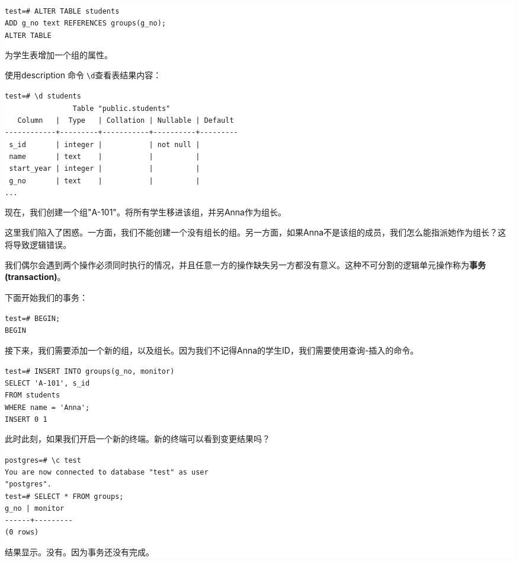 ```shell script
test=# ALTER TABLE students
ADD g_no text REFERENCES groups(g_no);
ALTER TABLE
```

为学生表增加一个组的属性。

使用description 命令 `\d`查看表结果内容：

```shell script
test=# \d students
                Table "public.students"
   Column   |  Type   | Collation | Nullable | Default
------------+---------+-----------+----------+---------
 s_id       | integer |           | not null |
 name       | text    |           |          |
 start_year | integer |           |          |
 g_no       | text    |           |          |
...

```

现在，我们创建一个组"A-101"。将所有学生移进该组，并另Anna作为组长。

这里我们陷入了困惑。一方面，我们不能创建一个没有组长的组。另一方面，如果Anna不是该组的成员，我们怎么能指派她作为组长？这将导致逻辑错误。

我们偶尔会遇到两个操作必须同时执行的情况，并且任意一方的操作缺失另一方都没有意义。这种不可分割的逻辑单元操作称为**事务(transaction)**。

下面开始我们的事务：

```shell script
test=# BEGIN;
BEGIN
```

接下来，我们需要添加一个新的组，以及组长。因为我们不记得Anna的学生ID，我们需要使用查询-插入的命令。

```shell script
test=# INSERT INTO groups(g_no, monitor)
SELECT 'A-101', s_id
FROM students
WHERE name = 'Anna';
INSERT 0 1
```

此时此刻，如果我们开启一个新的终端。新的终端可以看到变更结果吗？

```shell script
postgres=# \c test
You are now connected to database "test" as user
"postgres".
test=# SELECT * FROM groups;
g_no | monitor
------+---------
(0 rows)
```

结果显示。没有。因为事务还没有完成。
